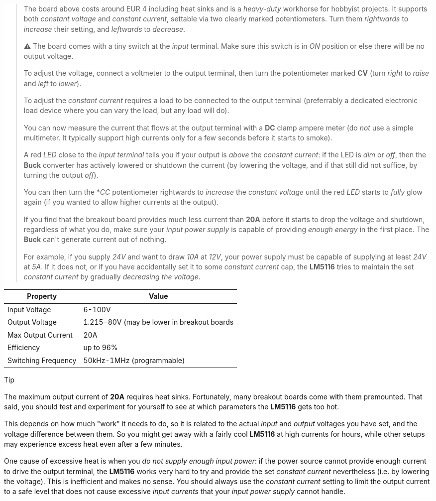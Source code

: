 > The board above costs around EUR 4 including heat sinks and is a *heavy-duty* workhorse for hobbyist projects. It supports both *constant voltage* and *constant current*, settable via two clearly marked potentiometers. Turn them *rightwards* to *increase* their setting, and *leftwards* to *decrease*. 
>
> :warning: The board comes with a tiny switch at the *input* terminal. Make sure this switch is in *ON* position or else there will be no output voltage.
>
> To adjust the voltage, connect a voltmeter to the output terminal, then turn the potentiometer marked **CV** (turn *right* to *raise* and *left* to *lower*).
>
> To adjust the *constant current* requires a load to be connected to the output terminal (preferrably a dedicated electronic load device where you can vary the load, but any load will do).
>
> You can now measure the current that flows at the output terminal with a **DC** clamp ampere meter (do *not* use a simple multimeter. It typically support high currents only for a few seconds before it starts to smoke).
>
> A red *LED* close to the *input terminal* tells you if your output is *above* the *constant current*: if the LED is *dim* or *off*, then the **Buck** converter has actively lowered or shutdown the current (by lowering the voltage, and if that still did not suffice, by turning the output *off*).
>
> You can then turn the **CC* potentiometer rightwards to *increase* the *constant voltage* until the red *LED* starts to *fully* glow again (if you wanted to allow higher currents at the output).
>
> If you find that the breakout board provides much less current than **20A** before it starts to drop the voltage and shutdown, regardless of what you do, make sure your *input power supply* is capable of providing *enough energy* in the first place. The **Buck** can't generate current out of nothing.
>
> For example, if you supply *24V* and want to draw *10A* at *12V*, your power supply must be capable of supplying at least *24V* at *5A*. If it does not, or if you have accidentally set it to some *constant current* cap, the **LM5116** tries to maintain the set *constant current* by gradually *decreasing the voltage*.

| Property | Value |
| --- | --- |
| Input Voltage | 6-100V |
| Output Voltage | 1.215-80V (may be lower in breakout boards |
| Max Output Current | 20A |
| Efficiency | up to 96% |
| Switching Frequency | 50kHz-1MHz (programmable) |

> [!TIP]
> The maximum output current of **20A** requires heat sinks. Fortunately, many breakout boards come with them premounted. That said, you should test and experiment for yourself to see at which parameters the **LM5116** gets too hot.
>
> This depends on how much "work" it needs to do, so it is related to the actual *input* and *output* voltages you have set, and the voltage difference between them. So you might get away with a fairly cool **LM5116** at high currents for hours, while other setups may experience excess heat even after a few minutes.
>
> One cause of excessive heat is when you *do not supply enough input power*: if the power source cannot provide enough current to drive the output terminal, the **LM5116** works very hard to try and provide the set *constant current* nevertheless (i.e. by lowering the voltage). This is inefficient and makes no sense. You should always use the *constant current* setting to limit the output current to a safe level that does not cause excessive *input currents* that your *input power supply* cannot handle.
